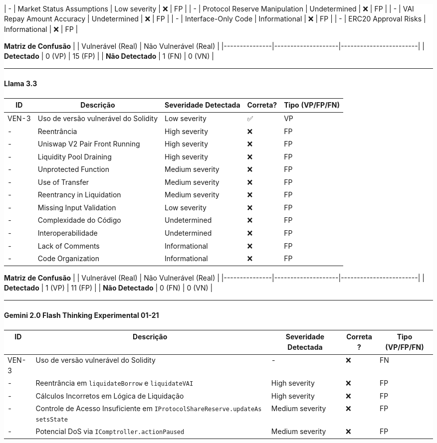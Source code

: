 | -    | Market Status Assumptions                      | Low severity        | ❌       | FP                         |
| -    | Protocol Reserve Manipulation                  | Undetermined        | ❌       | FP                         |
| -    | VAI Repay Amount Accuracy                      | Undetermined        | ❌       | FP                         |
| -    | Interface-Only Code                            | Informational      | ❌       | FP                         |
| -    | ERC20 Approval Risks                           | Informational      | ❌       | FP                         |

**Matriz de Confusão**
|               | Vulnerável (Real) | Não Vulnerável (Real) |
|---------------|--------------------|------------------------|
| **Detectado** | 0 (VP)             | 15 (FP)                 |
| **Não Detectado** | 1 (FN)         | 0 (VN)                 |

---

#### Llama 3.3
| ID  | Descrição                                            | Severidade Detectada  | Correta? | Tipo (VP/FP/FN)               |
|-----|------------------------------------------------|---------------------|----------|--------------------------|
| VEN-3 | Uso de versão vulnerável do Solidity           | Low severity        | ✅       | VP                         |
| -    | Reentrância                                    | High severity       | ❌       | FP                         |
| -    | Uniswap V2 Pair Front Running                 | High severity       | ❌       | FP                         |
| -    | Liquidity Pool Draining                        | High severity       | ❌       | FP                         |
| -    | Unprotected Function                          | Medium severity     | ❌       | FP                         |
| -    | Use of Transfer                               | Medium severity     | ❌       | FP                         |
| -    | Reentrancy in Liquidation                     | Medium severity     | ❌       | FP                         |
| -    | Missing Input Validation                      | Low severity        | ❌       | FP                         |
| -    | Complexidade do Código                        | Undetermined        | ❌       | FP                         |
| -    | Interoperabilidade                            | Undetermined        | ❌       | FP                         |
| -    | Lack of Comments                              | Informational      | ❌       | FP                         |
| -    | Code Organization                            | Informational      | ❌       | FP                         |

**Matriz de Confusão**
|               | Vulnerável (Real) | Não Vulnerável (Real) |
|---------------|--------------------|------------------------|
| **Detectado** | 1 (VP)             | 11 (FP)                 |
| **Não Detectado** | 0 (FN)         | 0 (VN)                 |

---

#### Gemini 2.0 Flash Thinking Experimental 01-21
| ID  | Descrição                                            | Severidade Detectada  | Correta? | Tipo (VP/FP/FN)               |
|-----|------------------------------------------------|---------------------|----------|--------------------------|
| VEN-3 | Uso de versão vulnerável do Solidity           | -        | ❌          | FN                    |
| -    | Reentrância em `liquidateBorrow` e `liquidateVAI` | High severity       | ❌       | FP                         |
| -    | Cálculos Incorretos em Lógica de Liquidação    | High severity       | ❌       | FP                         |
| -    | Controle de Acesso Insuficiente em `IProtocolShareReserve.updateAssetsState` | Medium severity | ❌ | FP                         |
| -    | Potencial DoS via `IComptroller.actionPaused` | Medium severity     | ❌       | FP                         |